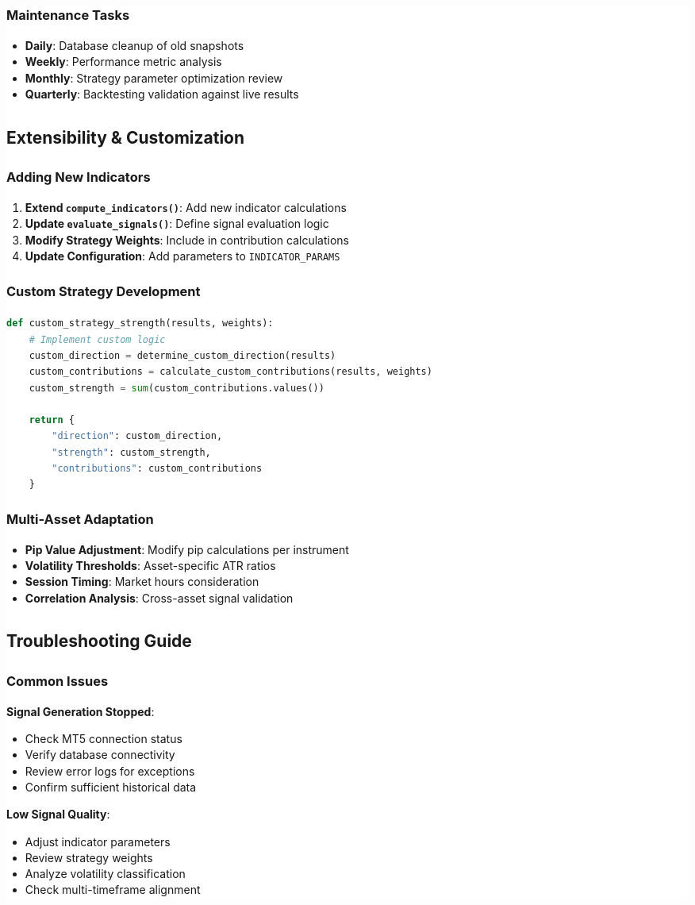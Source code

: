 ### Maintenance Tasks
- **Daily**: Database cleanup of old snapshots
- **Weekly**: Performance metric analysis
- **Monthly**: Strategy parameter optimization review
- **Quarterly**: Backtesting validation against live results

## Extensibility & Customization

### Adding New Indicators
1. **Extend `compute_indicators()`**: Add new indicator calculations
2. **Update `evaluate_signals()`**: Define signal evaluation logic
3. **Modify Strategy Weights**: Include in contribution calculations
4. **Update Configuration**: Add parameters to `INDICATOR_PARAMS`

### Custom Strategy Development
```python
def custom_strategy_strength(results, weights):
    # Implement custom logic
    custom_direction = determine_custom_direction(results)
    custom_contributions = calculate_custom_contributions(results, weights)
    custom_strength = sum(custom_contributions.values())
    
    return {
        "direction": custom_direction,
        "strength": custom_strength,
        "contributions": custom_contributions
    }
```

### Multi-Asset Adaptation
- **Pip Value Adjustment**: Modify pip calculations per instrument
- **Volatility Thresholds**: Asset-specific ATR ratios
- **Session Timing**: Market hours consideration
- **Correlation Analysis**: Cross-asset signal validation

## Troubleshooting Guide

### Common Issues

**Signal Generation Stopped**:
- Check MT5 connection status
- Verify database connectivity
- Review error logs for exceptions
- Confirm sufficient historical data

**Low Signal Quality**:
- Adjust indicator parameters
- Review strategy weights
- Analyze volatility classification
- Check multi-timeframe alignment
